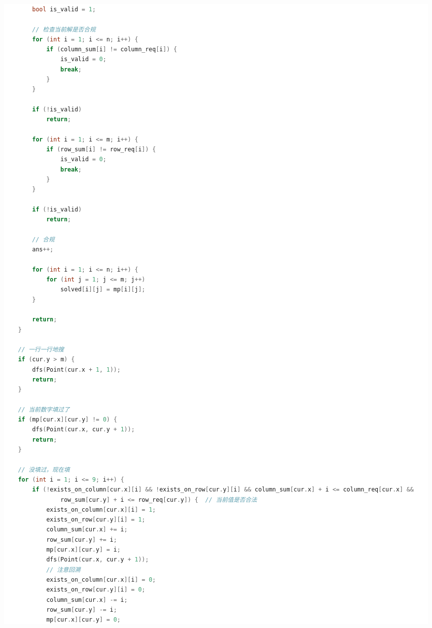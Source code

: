 ```cpp
        bool is_valid = 1;

        // 检查当前解是否合规 
        for (int i = 1; i <= n; i++) {
            if (column_sum[i] != column_req[i]) {
                is_valid = 0;
                break;
            }
        }

        if (!is_valid)
            return;

        for (int i = 1; i <= m; i++) {
            if (row_sum[i] != row_req[i]) {
                is_valid = 0;
                break;
            }
        }

        if (!is_valid)
            return;

        // 合规
        ans++;

        for (int i = 1; i <= n; i++) {
            for (int j = 1; j <= m; j++)
                solved[i][j] = mp[i][j];
        }

        return;
    }

    // 一行一行地搜
    if (cur.y > m) {
        dfs(Point(cur.x + 1, 1));
        return;
    }

    // 当前数字填过了
    if (mp[cur.x][cur.y] != 0) {
        dfs(Point(cur.x, cur.y + 1));
        return;
    }

    // 没填过，现在填
    for (int i = 1; i <= 9; i++) {
        if (!exists_on_column[cur.x][i] && !exists_on_row[cur.y][i] && column_sum[cur.x] + i <= column_req[cur.x] &&
                row_sum[cur.y] + i <= row_req[cur.y]) {  // 当前值是否合法
            exists_on_column[cur.x][i] = 1;
            exists_on_row[cur.y][i] = 1;
            column_sum[cur.x] += i;
            row_sum[cur.y] += i;
            mp[cur.x][cur.y] = i;
            dfs(Point(cur.x, cur.y + 1));
            // 注意回溯
            exists_on_column[cur.x][i] = 0;
            exists_on_row[cur.y][i] = 0;
            column_sum[cur.x] -= i;
            row_sum[cur.y] -= i;
            mp[cur.x][cur.y] = 0;
```